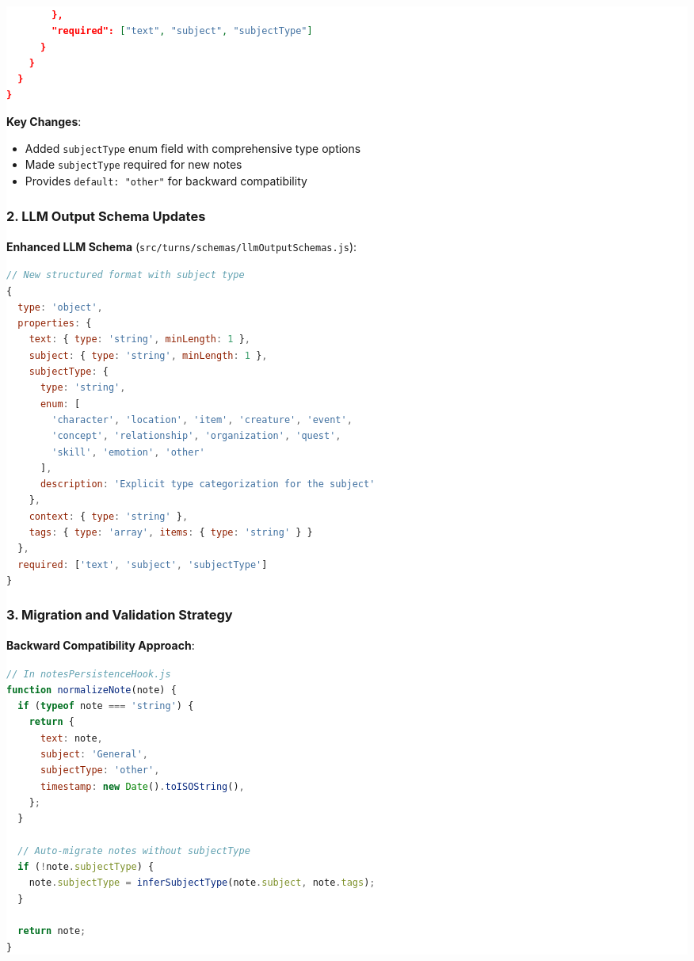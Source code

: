 ```json
        },
        "required": ["text", "subject", "subjectType"]
      }
    }
  }
}
```

**Key Changes**:

- Added `subjectType` enum field with comprehensive type options
- Made `subjectType` required for new notes
- Provides `default: "other"` for backward compatibility

### 2. LLM Output Schema Updates

**Enhanced LLM Schema** (`src/turns/schemas/llmOutputSchemas.js`):

```javascript
// New structured format with subject type
{
  type: 'object',
  properties: {
    text: { type: 'string', minLength: 1 },
    subject: { type: 'string', minLength: 1 },
    subjectType: {
      type: 'string',
      enum: [
        'character', 'location', 'item', 'creature', 'event',
        'concept', 'relationship', 'organization', 'quest',
        'skill', 'emotion', 'other'
      ],
      description: 'Explicit type categorization for the subject'
    },
    context: { type: 'string' },
    tags: { type: 'array', items: { type: 'string' } }
  },
  required: ['text', 'subject', 'subjectType']
}
```

### 3. Migration and Validation Strategy

**Backward Compatibility Approach**:

```javascript
// In notesPersistenceHook.js
function normalizeNote(note) {
  if (typeof note === 'string') {
    return {
      text: note,
      subject: 'General',
      subjectType: 'other',
      timestamp: new Date().toISOString(),
    };
  }

  // Auto-migrate notes without subjectType
  if (!note.subjectType) {
    note.subjectType = inferSubjectType(note.subject, note.tags);
  }

  return note;
}
```
